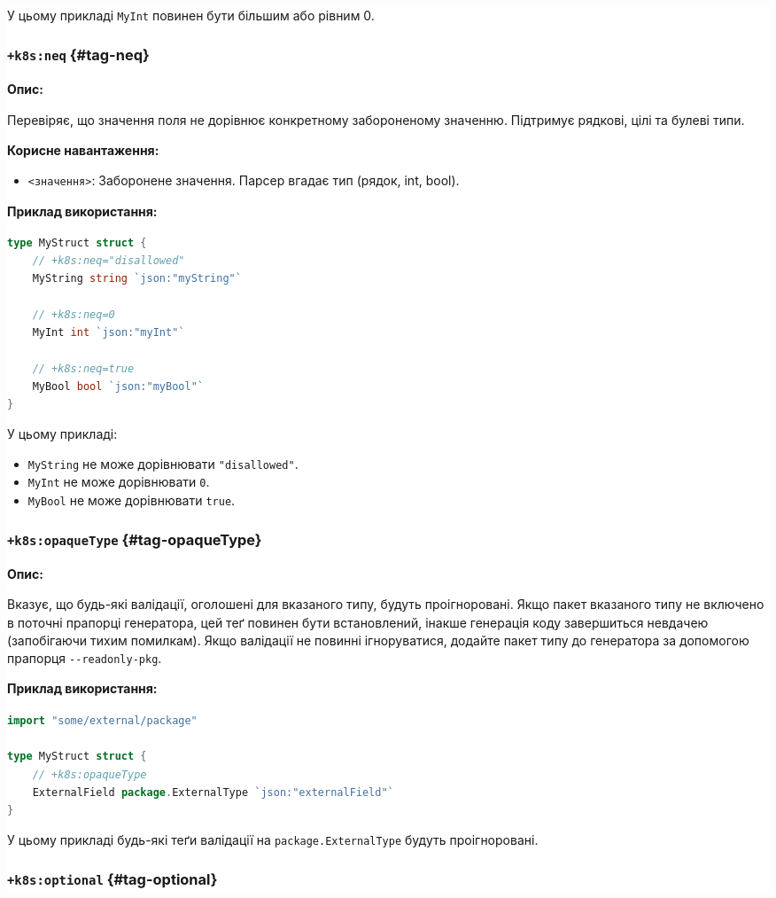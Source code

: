 У цьому прикладі `MyInt` повинен бути більшим або рівним 0.

### `+k8s:neq` {#tag-neq}

**Опис:**

Перевіряє, що значення поля не дорівнює конкретному забороненому значенню. Підтримує рядкові, цілі та булеві типи.

**Корисне навантаження:**

*   `<значення>`: Заборонене значення. Парсер вгадає тип (рядок, int, bool).

**Приклад використання:**

```go
type MyStruct struct {
    // +k8s:neq="disallowed"
    MyString string `json:"myString"`

    // +k8s:neq=0
    MyInt int `json:"myInt"`

    // +k8s:neq=true
    MyBool bool `json:"myBool"`
}
```

У цьому прикладі:

*   `MyString` не може дорівнювати `"disallowed"`.
*   `MyInt` не може дорівнювати `0`.
*   `MyBool` не може дорівнювати `true`.

### `+k8s:opaqueType` {#tag-opaqueType}

**Опис:**

Вказує, що будь-які валідації, оголошені для вказаного типу, будуть проігноровані. Якщо пакет вказаного типу не включено в поточні прапорці генератора, цей теґ повинен бути встановлений, інакше генерація коду завершиться невдачею (запобігаючи тихим помилкам). Якщо валідації не повинні ігноруватися, додайте пакет типу до генератора за допомогою прапорця `--readonly-pkg`.

**Приклад використання:**

```go
import "some/external/package"

type MyStruct struct {
    // +k8s:opaqueType
    ExternalField package.ExternalType `json:"externalField"`
}
```

У цьому прикладі будь-які теґи валідації на `package.ExternalType` будуть проігноровані.

### `+k8s:optional` {#tag-optional}
